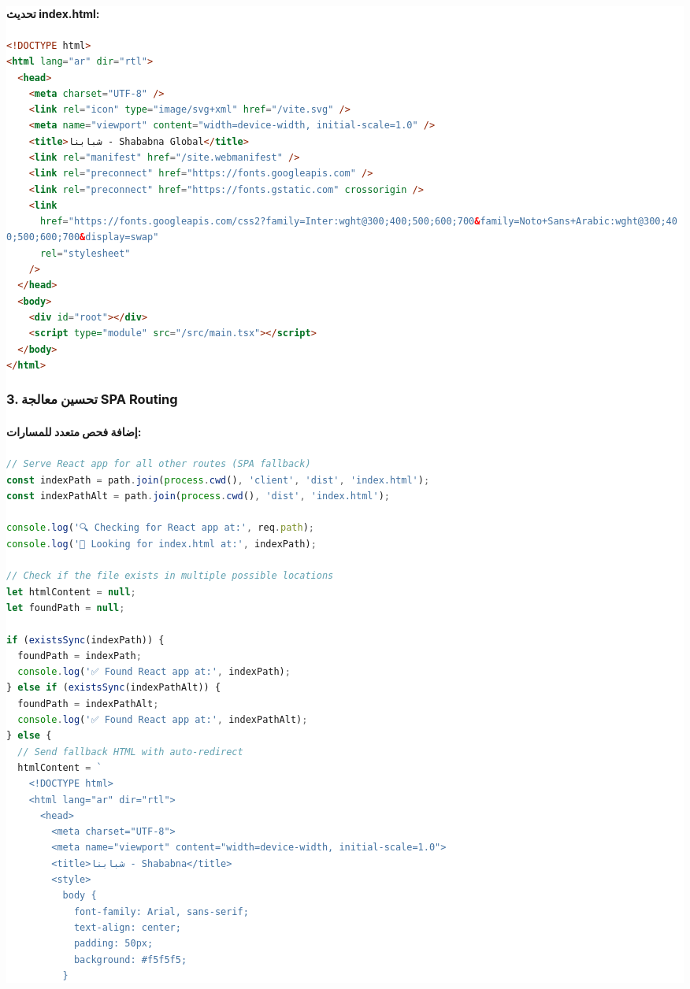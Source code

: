 #### تحديث index.html:

```html
<!DOCTYPE html>
<html lang="ar" dir="rtl">
  <head>
    <meta charset="UTF-8" />
    <link rel="icon" type="image/svg+xml" href="/vite.svg" />
    <meta name="viewport" content="width=device-width, initial-scale=1.0" />
    <title>شبابنا - Shababna Global</title>
    <link rel="manifest" href="/site.webmanifest" />
    <link rel="preconnect" href="https://fonts.googleapis.com" />
    <link rel="preconnect" href="https://fonts.gstatic.com" crossorigin />
    <link
      href="https://fonts.googleapis.com/css2?family=Inter:wght@300;400;500;600;700&family=Noto+Sans+Arabic:wght@300;400;500;600;700&display=swap"
      rel="stylesheet"
    />
  </head>
  <body>
    <div id="root"></div>
    <script type="module" src="/src/main.tsx"></script>
  </body>
</html>
```

### 3. تحسين معالجة SPA Routing

#### إضافة فحص متعدد للمسارات:

```javascript
// Serve React app for all other routes (SPA fallback)
const indexPath = path.join(process.cwd(), 'client', 'dist', 'index.html');
const indexPathAlt = path.join(process.cwd(), 'dist', 'index.html');

console.log('🔍 Checking for React app at:', req.path);
console.log('📁 Looking for index.html at:', indexPath);

// Check if the file exists in multiple possible locations
let htmlContent = null;
let foundPath = null;

if (existsSync(indexPath)) {
  foundPath = indexPath;
  console.log('✅ Found React app at:', indexPath);
} else if (existsSync(indexPathAlt)) {
  foundPath = indexPathAlt;
  console.log('✅ Found React app at:', indexPathAlt);
} else {
  // Send fallback HTML with auto-redirect
  htmlContent = `
    <!DOCTYPE html>
    <html lang="ar" dir="rtl">
      <head>
        <meta charset="UTF-8">
        <meta name="viewport" content="width=device-width, initial-scale=1.0">
        <title>شبابنا - Shababna</title>
        <style>
          body {
            font-family: Arial, sans-serif;
            text-align: center;
            padding: 50px;
            background: #f5f5f5;
          }
```